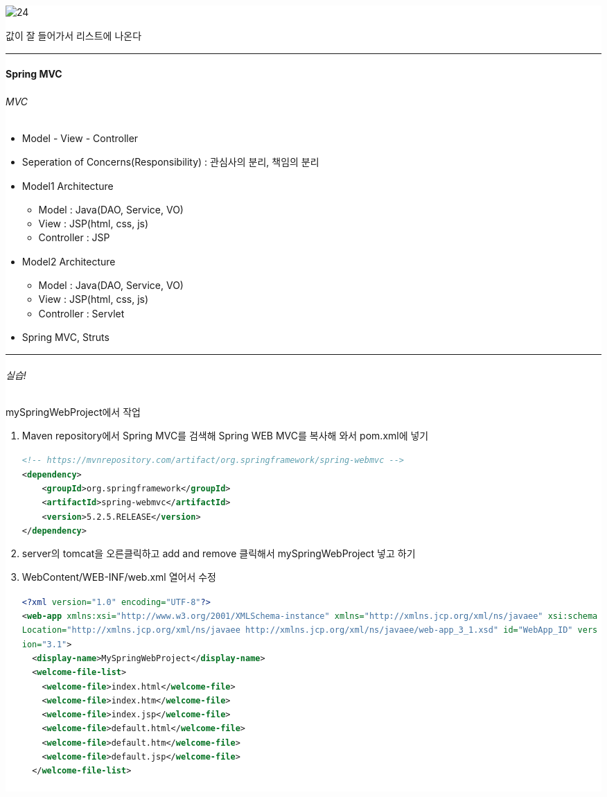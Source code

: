    ![24](https://user-images.githubusercontent.com/20276476/81882721-62b43400-95ce-11ea-88e7-d14c6425d82c.png)

   값이 잘 들어가서 리스트에 나온다

   

*****



#### Spring MVC

###### MVC

* Model - View - Controller
* Seperation of Concerns(Responsibility) : 관심사의 분리, 책임의 분리
* Model1 Architecture
  * Model : Java(DAO, Service, VO)
  * View : JSP(html, css, js)
  * Controller : JSP



* Model2 Architecture
  * Model : Java(DAO, Service, VO)
  * View : JSP(html, css, js)
  * Controller : Servlet



- Spring MVC, Struts



*****



###### 실습!

mySpringWebProject에서 작업

1. Maven repository에서 Spring MVC를 검색해 Spring WEB MVC를 복사해 와서 pom.xml에 넣기

   ```xml
   <!-- https://mvnrepository.com/artifact/org.springframework/spring-webmvc -->
   <dependency>
       <groupId>org.springframework</groupId>
       <artifactId>spring-webmvc</artifactId>
       <version>5.2.5.RELEASE</version>
   </dependency>
   ```



2. server의 tomcat을 오른클릭하고 add and remove 클릭해서 mySpringWebProject 넣고 하기

   

3. WebContent/WEB-INF/web.xml 열어서 수정

   ```xml
   <?xml version="1.0" encoding="UTF-8"?>
   <web-app xmlns:xsi="http://www.w3.org/2001/XMLSchema-instance" xmlns="http://xmlns.jcp.org/xml/ns/javaee" xsi:schemaLocation="http://xmlns.jcp.org/xml/ns/javaee http://xmlns.jcp.org/xml/ns/javaee/web-app_3_1.xsd" id="WebApp_ID" version="3.1">
     <display-name>MySpringWebProject</display-name>
     <welcome-file-list>
       <welcome-file>index.html</welcome-file>
       <welcome-file>index.htm</welcome-file>
       <welcome-file>index.jsp</welcome-file>
       <welcome-file>default.html</welcome-file>
       <welcome-file>default.htm</welcome-file>
       <welcome-file>default.jsp</welcome-file>
     </welcome-file-list>
     
   ```